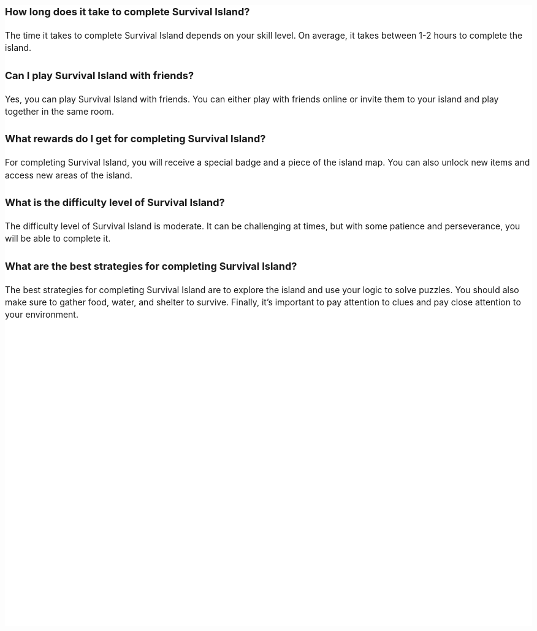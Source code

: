 <h3>How long does it take to complete Survival Island?</h3>

<p>The time it takes to complete Survival Island depends on your skill level. On average, it takes between 1-2 hours to complete the island.</p>

<h3>Can I play Survival Island with friends?</h3>

<p>Yes, you can play Survival Island with friends. You can either play with friends online or invite them to your island and play together in the same room.</p>

<h3>What rewards do I get for completing Survival Island?</h3>

<p>For completing Survival Island, you will receive a special badge and a piece of the island map. You can also unlock new items and access new areas of the island.</p>

<h3>What is the difficulty level of Survival Island?</h3>

<p>The difficulty level of Survival Island is moderate. It can be challenging at times, but with some patience and perseverance, you will be able to complete it.</p>

<h3>What are the best strategies for completing Survival Island?</h3>

<p>The best strategies for completing Survival Island are to explore the island and use your logic to solve puzzles. You should also make sure to gather food, water, and shelter to survive. Finally, it’s important to pay attention to clues and pay close attention to your environment.</p>

<div style="position: relative; padding-bottom: 56.25%; overflow: hidden"><iframe src="https://www.youtube.com/embed/ogG_hNlIgo0" frameborder="0" allow="accelerometer; autoplay; clipboard-write; encrypted-media; gyroscope; picture-in-picture; web-share" allowfullscreen style="position: absolute; top: 0; left: 0; width: 100%; height: 100%;"></iframe>
</div>